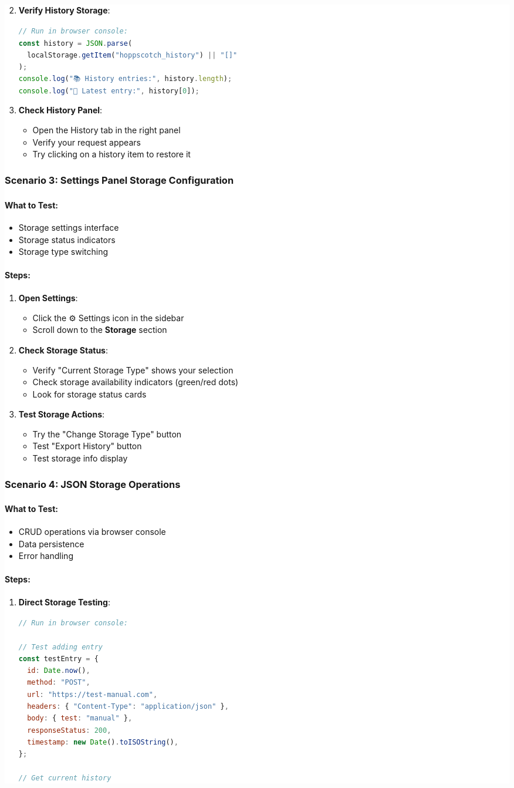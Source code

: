 2. **Verify History Storage**:

   ```javascript
   // Run in browser console:
   const history = JSON.parse(
     localStorage.getItem("hoppscotch_history") || "[]"
   );
   console.log("📚 History entries:", history.length);
   console.log("📝 Latest entry:", history[0]);
   ```

3. **Check History Panel**:
   - Open the History tab in the right panel
   - Verify your request appears
   - Try clicking on a history item to restore it

### **Scenario 3: Settings Panel Storage Configuration**

#### **What to Test:**

- Storage settings interface
- Storage status indicators
- Storage type switching

#### **Steps:**

1. **Open Settings**:

   - Click the ⚙️ Settings icon in the sidebar
   - Scroll down to the **Storage** section

2. **Check Storage Status**:

   - Verify "Current Storage Type" shows your selection
   - Check storage availability indicators (green/red dots)
   - Look for storage status cards

3. **Test Storage Actions**:
   - Try the "Change Storage Type" button
   - Test "Export History" button
   - Test storage info display

### **Scenario 4: JSON Storage Operations**

#### **What to Test:**

- CRUD operations via browser console
- Data persistence
- Error handling

#### **Steps:**

1. **Direct Storage Testing**:

   ```javascript
   // Run in browser console:

   // Test adding entry
   const testEntry = {
     id: Date.now(),
     method: "POST",
     url: "https://test-manual.com",
     headers: { "Content-Type": "application/json" },
     body: { test: "manual" },
     responseStatus: 200,
     timestamp: new Date().toISOString(),
   };

   // Get current history
   ```